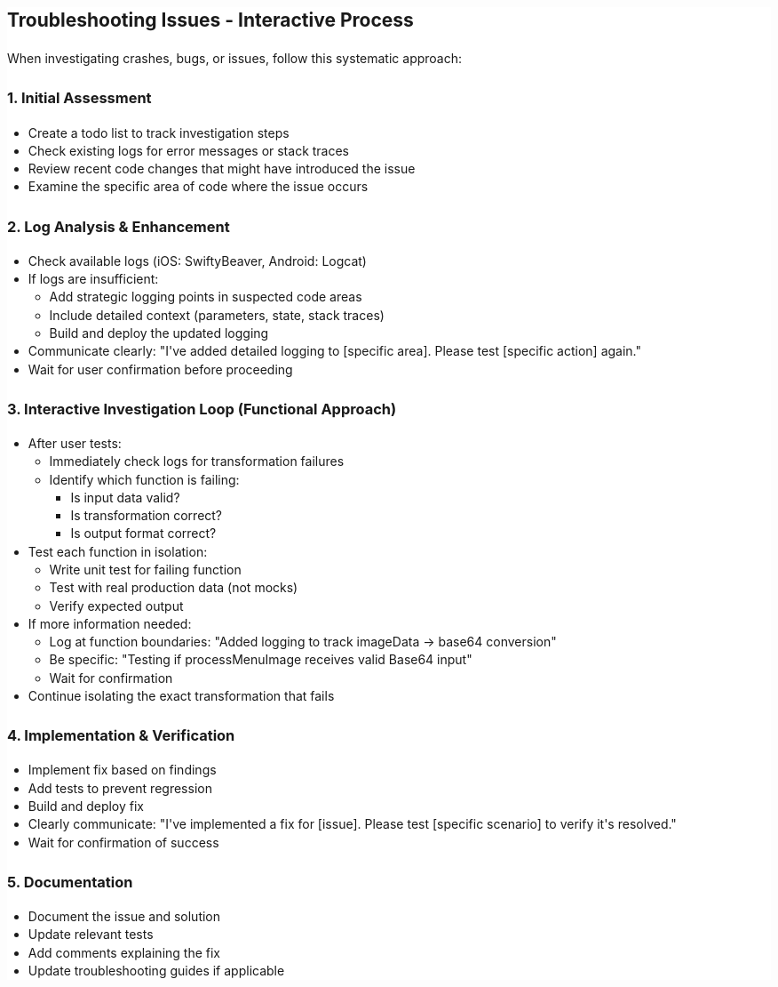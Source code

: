 ## Troubleshooting Issues - Interactive Process

When investigating crashes, bugs, or issues, follow this systematic approach:

### 1. Initial Assessment
- Create a todo list to track investigation steps
- Check existing logs for error messages or stack traces
- Review recent code changes that might have introduced the issue
- Examine the specific area of code where the issue occurs

### 2. Log Analysis & Enhancement
- Check available logs (iOS: SwiftyBeaver, Android: Logcat)
- If logs are insufficient:
  - Add strategic logging points in suspected code areas
  - Include detailed context (parameters, state, stack traces)
  - Build and deploy the updated logging
- Communicate clearly: "I've added detailed logging to [specific area]. Please test [specific action] again."
- Wait for user confirmation before proceeding

### 3. Interactive Investigation Loop (Functional Approach)
- After user tests:
  - Immediately check logs for transformation failures
  - Identify which function is failing:
    - Is input data valid?
    - Is transformation correct?
    - Is output format correct?
- Test each function in isolation:
  - Write unit test for failing function
  - Test with real production data (not mocks)
  - Verify expected output
- If more information needed:
  - Log at function boundaries: "Added logging to track imageData → base64 conversion"
  - Be specific: "Testing if processMenuImage receives valid Base64 input"
  - Wait for confirmation
- Continue isolating the exact transformation that fails

### 4. Implementation & Verification
- Implement fix based on findings
- Add tests to prevent regression
- Build and deploy fix
- Clearly communicate: "I've implemented a fix for [issue]. Please test [specific scenario] to verify it's resolved."
- Wait for confirmation of success

### 5. Documentation
- Document the issue and solution
- Update relevant tests
- Add comments explaining the fix
- Update troubleshooting guides if applicable
